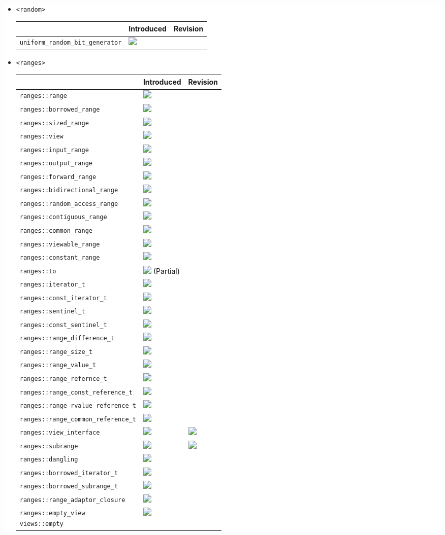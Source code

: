 * `<random>`

  |                                | Introduced | Revision |
  |--------------------------------|------------|----------|
  | `uniform_random_bit_generator` | ![][c20no] |          |

* `<ranges>`

  |                                                                   | Introduced           | Revision   |
  |-------------------------------------------------------------------|----------------------|------------|
  | `ranges::range`                                                   | ![][c20ok]           |            |
  | `ranges::borrowed_range`                                          | ![][c20ok]           |            |
  | `ranges::sized_range`                                             | ![][c20ok]           |            |
  | `ranges::view`                                                    | ![][c20ok]           |            |
  | `ranges::input_range`                                             | ![][c20ok]           |            |
  | `ranges::output_range`                                            | ![][c20ok]           |            |
  | `ranges::forward_range`                                           | ![][c20ok]           |            |
  | `ranges::bidirectional_range`                                     | ![][c20ok]           |            |
  | `ranges::random_access_range`                                     | ![][c20ok]           |            |
  | `ranges::contiguous_range`                                        | ![][c20ok]           |            |
  | `ranges::common_range`                                            | ![][c20ok]           |            |
  | `ranges::viewable_range`                                          | ![][c20ok]           |            |
  | `ranges::constant_range`                                          | ![][c23ok]           |            |
  | `ranges::to`                                                      | ![][c23ok] (Partial) |            |
  | `ranges::iterator_t`                                              | ![][c20ok]           |            |
  | `ranges::const_iterator_t`                                        | ![][c23ok]           |            |
  | `ranges::sentinel_t`                                              | ![][c20ok]           |            |
  | `ranges::const_sentinel_t`                                        | ![][c23ok]           |            |
  | `ranges::range_difference_t`                                      | ![][c20ok]           |            |
  | `ranges::range_size_t`                                            | ![][c20ok]           |            |
  | `ranges::range_value_t`                                           | ![][c20ok]           |            |
  | `ranges::range_refernce_t`                                        | ![][c20ok]           |            |
  | `ranges::range_const_reference_t`                                 | ![][c23ok]           |            |
  | `ranges::range_rvalue_reference_t`                                | ![][c20ok]           |            |
  | `ranges::range_common_reference_t`                                | ![][c20ok]           |            |
  | `ranges::view_interface`                                          | ![][c20ok]           | ![][c23ok] |
  | `ranges::subrange`                                                | ![][c20ok]           | ![][c23ok] |
  | `ranges::dangling`                                                | ![][c20ok]           |            |
  | `ranges::borrowed_iterator_t`                                     | ![][c20ok]           |            |
  | `ranges::borrowed_subrange_t`                                     | ![][c20ok]           |            |
  | `ranges::range_adaptor_closure`                                   | ![][c23ok]           |            |
  | `ranges::empty_view`<br/>`views::empty`                           | ![][c20ok]           |            |

[c98]: https://img.shields.io/badge/C++98-grey
[c11]: https://img.shields.io/badge/C++11-grey
[c14]: https://img.shields.io/badge/C++14-grey
[c17]: https://img.shields.io/badge/C++17-0055AA
[c20]: https://img.shields.io/badge/C++20-4477BB
[c23]: https://img.shields.io/badge/C++23-skyblue
[c26]: https://img.shields.io/badge/C++26-99EEFF
[c17no]: https://img.shields.io/badge/C++17-red
[c17ok]: https://img.shields.io/badge/C++14-C++17-0055AA
[c20no]: https://img.shields.io/badge/C++20-red
[c20ok]: https://img.shields.io/badge/C++14-C++20-4477BB
[c20ok17]: https://img.shields.io/badge/C++17-C++20-4477BB
[c23no]: https://img.shields.io/badge/C++23-red
[c23ok]: https://img.shields.io/badge/C++14-C++23-skyblue
[c23ok17]: https://img.shields.io/badge/C++17-C++23-skyblue
[c23ok20]: https://img.shields.io/badge/C++20-C++23-skyblue
[c26no]: https://img.shields.io/badge/C++26-red
[c26ok]: https://img.shields.io/badge/C++14-C++26-CCEEFF
[c26ok17]: https://img.shields.io/badge/C++17-C++26-77EEFF
[c26ok20]: https://img.shields.io/badge/C++20-C++26-77EEFF
[c26ok23]: https://img.shields.io/badge/C++23-C++26-77EEFF